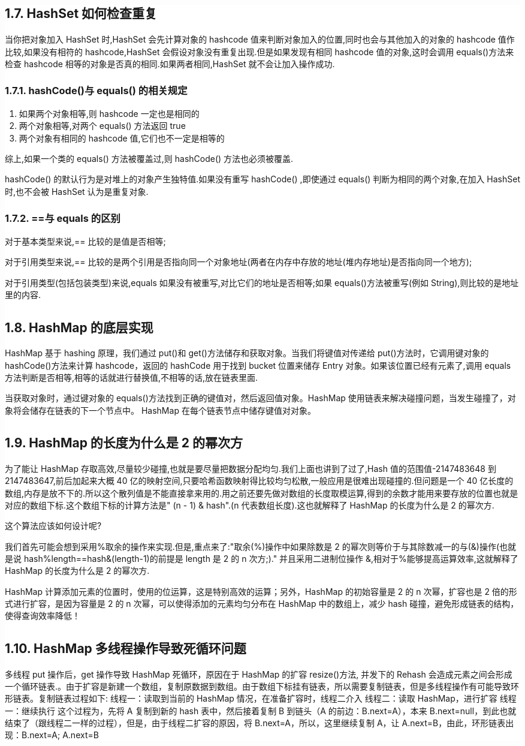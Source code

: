 ## 1.7. HashSet 如何检查重复

当你把对象加入 HashSet 时,HashSet 会先计算对象的 hashcode 值来判断对象加入的位置,同时也会与其他加入的对象的 hashcode 值作比较,如果没有相符的 hashcode,HashSet 会假设对象没有重复出现.但是如果发现有相同 hashcode 值的对象,这时会调用 equals()方法来检查 hashcode 相等的对象是否真的相同.如果两者相同,HashSet 就不会让加入操作成功.

### 1.7.1. hashCode()与 equals() 的相关规定

1. 如果两个对象相等,则 hashcode 一定也是相同的
2. 两个对象相等,对两个 equals() 方法返回 true
3. 两个对象有相同的 hashcode 值,它们也不一定是相等的

综上,如果一个类的 equals() 方法被覆盖过,则 hashCode() 方法也必须被覆盖.

hashCode() 的默认⾏为是对堆上的对象产⽣独特值.如果没有重写 hashCode() ,即使通过 equals() 判断为相同的两个对象,在加入 HashSet 时,也不会被 HashSet 认为是重复对象.

### 1.7.2. ==与 equals 的区别

对于基本类型来说,== 比较的是值是否相等;

对于引用类型来说,== 比较的是两个引用是否指向同一个对象地址(两者在内存中存放的地址(堆内存地址)是否指向同一个地方);

对于引用类型(包括包装类型)来说,equals 如果没有被重写,对比它们的地址是否相等;如果 equals()方法被重写(例如 String),则比较的是地址里的内容.

## 1.8. HashMap 的底层实现

HashMap 基于 hashing 原理，我们通过 put()和 get()方法储存和获取对象。当我们将键值对传递给 put()方法时，它调用键对象的 hashCode()方法来计算 hashcode，返回的 hashCode 用于找到 bucket 位置来储存 Entry 对象。如果该位置已经有元素了,调用 equals 方法判断是否相等,相等的话就进行替换值,不相等的话,放在链表里面.

当获取对象时，通过键对象的 equals()方法找到正确的键值对，然后返回值对象。HashMap 使用链表来解决碰撞问题，当发生碰撞了，对象将会储存在链表的下一个节点中。 HashMap 在每个链表节点中储存键值对对象。

## 1.9. HashMap 的长度为什么是 2 的幂次方

为了能让 HashMap 存取高效,尽量较少碰撞,也就是要尽量把数据分配均匀.我们上面也讲到了过了,Hash 值的范围值-2147483648 到 2147483647,前后加起来大概 40 亿的映射空间,只要哈希函数映射得比较均匀松散,一般应用是很难出现碰撞的.但问题是一个 40 亿长度的数组,内存是放不下的.所以这个散列值是不能直接拿来用的.用之前还要先做对数组的长度取模运算,得到的余数才能用来要存放的位置也就是对应的数组下标.这个数组下标的计算方法是" (n - 1) & hash".(n 代表数组长度).这也就解释了 HashMap 的长度为什么是 2 的幂次方.

这个算法应该如何设计呢?

我们首先可能会想到采用%取余的操作来实现.但是,重点来了:"取余(%)操作中如果除数是 2 的幂次则等价于与其除数减一的与(&)操作(也就是说 hash%length==hash&(length-1)的前提是 length 是 2 的 n 次方;)." 并且采用二进制位操作 &,相对于%能够提高运算效率,这就解释了 HashMap 的长度为什么是 2 的幂次方.

HashMap 计算添加元素的位置时，使用的位运算，这是特别高效的运算；另外，HashMap 的初始容量是 2 的 n 次幂，扩容也是 2 倍的形式进行扩容，是因为容量是 2 的 n 次幂，可以使得添加的元素均匀分布在 HashMap 中的数组上，减少 hash 碰撞，避免形成链表的结构，使得查询效率降低！

## 1.10. HashMap 多线程操作导致死循环问题

多线程 put 操作后，get 操作导致 HashMap 死循环，原因在于 HashMap 的扩容 resize()方法, 并发下的 Rehash 会造成元素之间会形成一个循环链表.。由于扩容是新建一个数组，复制原数据到数组。由于数组下标挂有链表，所以需要复制链表，但是多线程操作有可能导致环形链表。复制链表过程如下:
线程一：读取到当前的 HashMap 情况，在准备扩容时，线程二介入
线程二：读取 HashMap，进行扩容
线程一：继续执行
这个过程为，先将 A 复制到新的 hash 表中，然后接着复制 B 到链头（A 的前边：B.next=A），本来 B.next=null，到此也就结束了（跟线程二一样的过程），但是，由于线程二扩容的原因，将 B.next=A，所以，这里继续复制 A，让 A.next=B，由此，环形链表出现：B.next=A; A.next=B
